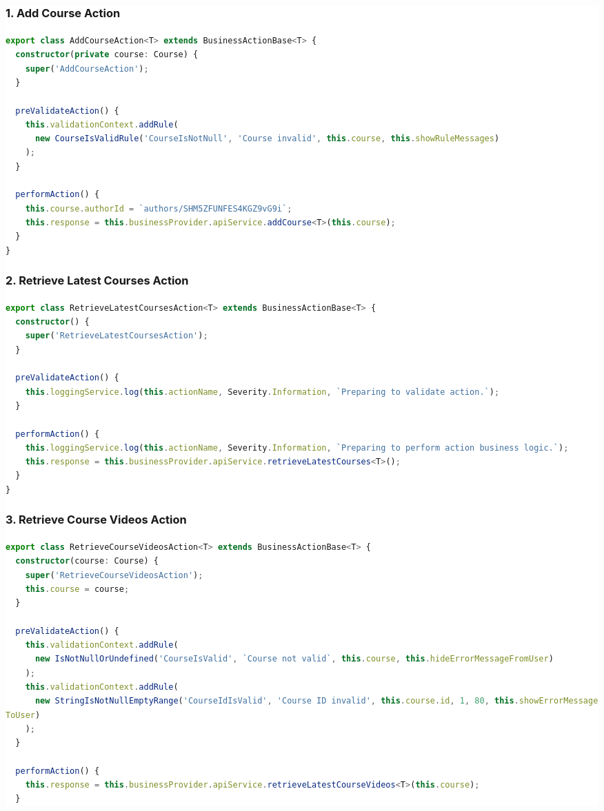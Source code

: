 ### **1. Add Course Action**
```typescript
export class AddCourseAction<T> extends BusinessActionBase<T> {
  constructor(private course: Course) {
    super('AddCourseAction');
  }

  preValidateAction() {
    this.validationContext.addRule(
      new CourseIsValidRule('CourseIsNotNull', 'Course invalid', this.course, this.showRuleMessages)
    );
  }

  performAction() {
    this.course.authorId = `authors/SHM5ZFUNFES4KGZ9vG9i`;
    this.response = this.businessProvider.apiService.addCourse<T>(this.course);
  }
}
```

### **2. Retrieve Latest Courses Action**
```typescript
export class RetrieveLatestCoursesAction<T> extends BusinessActionBase<T> {
  constructor() {
    super('RetrieveLatestCoursesAction');
  }

  preValidateAction() {
    this.loggingService.log(this.actionName, Severity.Information, `Preparing to validate action.`);
  }

  performAction() {
    this.loggingService.log(this.actionName, Severity.Information, `Preparing to perform action business logic.`);
    this.response = this.businessProvider.apiService.retrieveLatestCourses<T>();
  }
}
```

### **3. Retrieve Course Videos Action**
```typescript
export class RetrieveCourseVideosAction<T> extends BusinessActionBase<T> {
  constructor(course: Course) {
    super('RetrieveCourseVideosAction');
    this.course = course;
  }

  preValidateAction() {
    this.validationContext.addRule(
      new IsNotNullOrUndefined('CourseIsValid', `Course not valid`, this.course, this.hideErrorMessageFromUser)
    );
    this.validationContext.addRule(
      new StringIsNotNullEmptyRange('CourseIdIsValid', 'Course ID invalid', this.course.id, 1, 80, this.showErrorMessageToUser)
    );
  }

  performAction() {
    this.response = this.businessProvider.apiService.retrieveLatestCourseVideos<T>(this.course);
  }
```